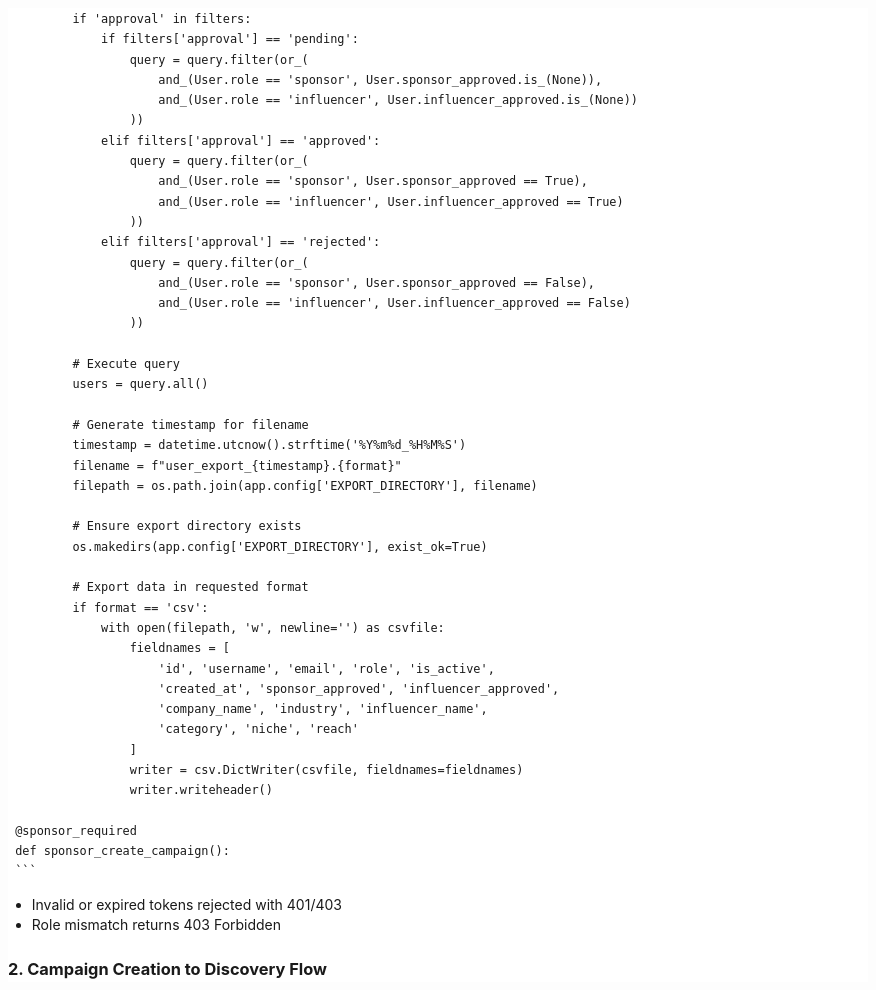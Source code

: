              if 'approval' in filters:
                 if filters['approval'] == 'pending':
                     query = query.filter(or_(
                         and_(User.role == 'sponsor', User.sponsor_approved.is_(None)),
                         and_(User.role == 'influencer', User.influencer_approved.is_(None))
                     ))
                 elif filters['approval'] == 'approved':
                     query = query.filter(or_(
                         and_(User.role == 'sponsor', User.sponsor_approved == True),
                         and_(User.role == 'influencer', User.influencer_approved == True)
                     ))
                 elif filters['approval'] == 'rejected':
                     query = query.filter(or_(
                         and_(User.role == 'sponsor', User.sponsor_approved == False),
                         and_(User.role == 'influencer', User.influencer_approved == False)
                     ))
             
             # Execute query
             users = query.all()
             
             # Generate timestamp for filename
             timestamp = datetime.utcnow().strftime('%Y%m%d_%H%M%S')
             filename = f"user_export_{timestamp}.{format}"
             filepath = os.path.join(app.config['EXPORT_DIRECTORY'], filename)
             
             # Ensure export directory exists
             os.makedirs(app.config['EXPORT_DIRECTORY'], exist_ok=True)
             
             # Export data in requested format
             if format == 'csv':
                 with open(filepath, 'w', newline='') as csvfile:
                     fieldnames = [
                         'id', 'username', 'email', 'role', 'is_active', 
                         'created_at', 'sponsor_approved', 'influencer_approved',
                         'company_name', 'industry', 'influencer_name', 
                         'category', 'niche', 'reach'
                     ]
                     writer = csv.DictWriter(csvfile, fieldnames=fieldnames)
                     writer.writeheader()
                     
     @sponsor_required
     def sponsor_create_campaign():
     ```
   - Invalid or expired tokens rejected with 401/403
   - Role mismatch returns 403 Forbidden

### 2. Campaign Creation to Discovery Flow
